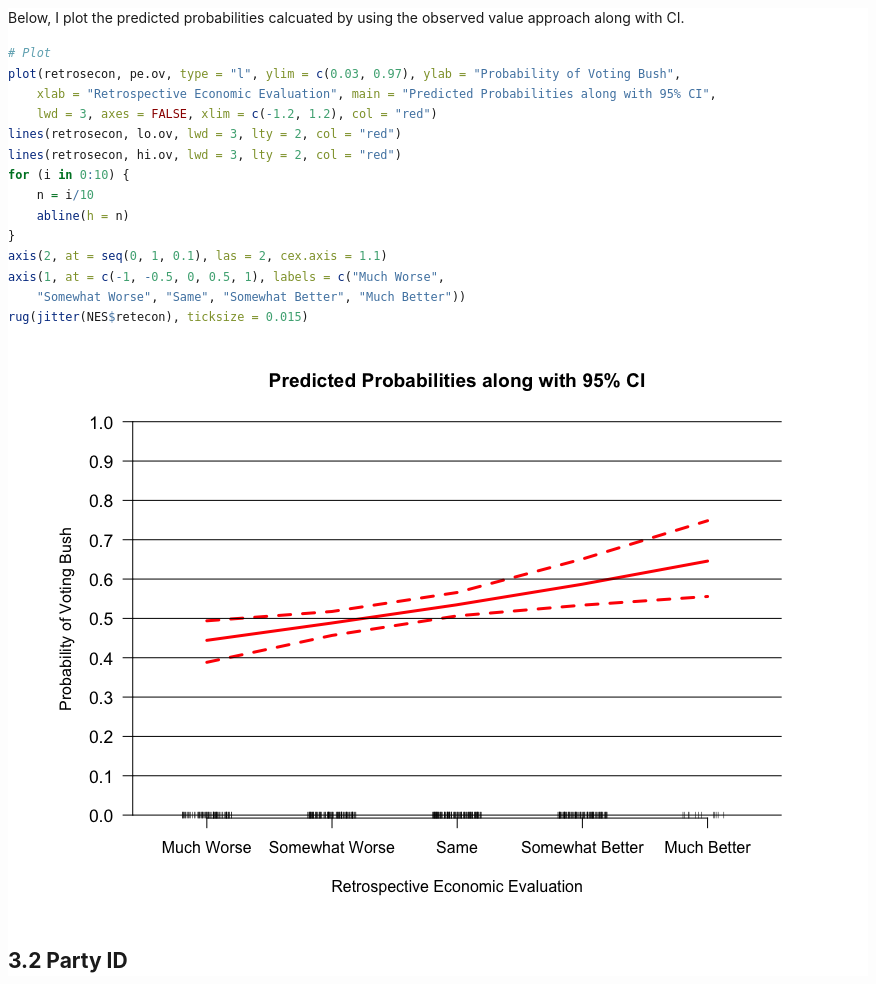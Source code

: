 Below, I plot the predicted probabilities calcuated by using the
observed value approach along with CI.

``` r
# Plot
plot(retrosecon, pe.ov, type = "l", ylim = c(0.03, 0.97), ylab = "Probability of Voting Bush",
    xlab = "Retrospective Economic Evaluation", main = "Predicted Probabilities along with 95% CI",
    lwd = 3, axes = FALSE, xlim = c(-1.2, 1.2), col = "red")
lines(retrosecon, lo.ov, lwd = 3, lty = 2, col = "red")
lines(retrosecon, hi.ov, lwd = 3, lty = 2, col = "red")
for (i in 0:10) {
    n = i/10
    abline(h = n)
}
axis(2, at = seq(0, 1, 0.1), las = 2, cex.axis = 1.1)
axis(1, at = c(-1, -0.5, 0, 0.5, 1), labels = c("Much Worse",
    "Somewhat Worse", "Same", "Somewhat Better", "Much Better"))
rug(jitter(NES$retecon), ticksize = 0.015)
```

<img src="06_Predictions_ObservedValueSim_files/figure-gfm/retrospective-voting-ci-1.png" style="display: block; margin: auto;" />

## 3.2 Party ID
